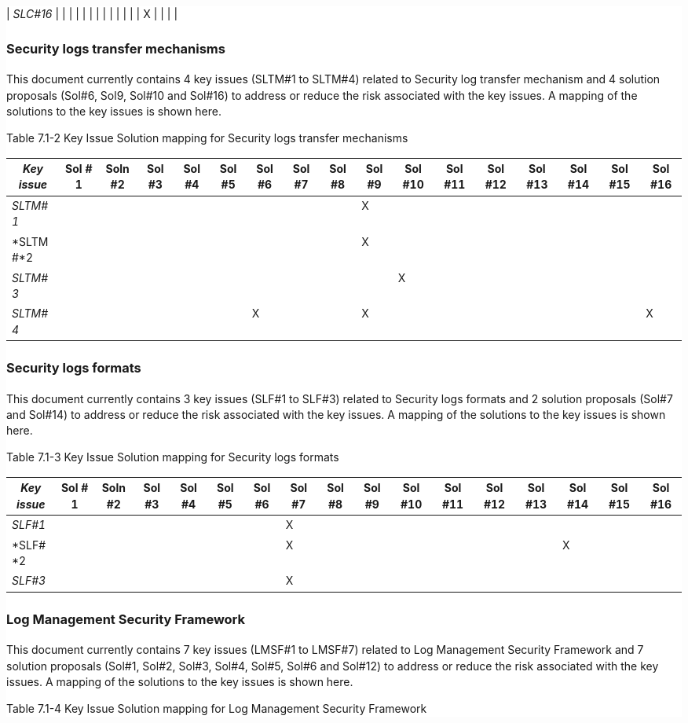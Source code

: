 | *SLC#16* |  |  |  |  |  |  |  |  |  |  |  |  | X |  |  |  |

</div>

### Security logs transfer mechanisms

This document currently contains 4 key issues (SLTM#1 to SLTM#4) related to Security log transfer mechanism and 4 solution proposals (Sol#6, Sol9, Sol#10 and Sol#16) to address or reduce the risk associated with the key issues. A mapping of the solutions to the key issues is shown here.

Table 7.1-2 Key Issue Solution mapping for Security logs transfer mechanisms

<div class="table-wrapper" markdown="block">

| *Key issue* | Sol # 1 | Soln#2 | Sol #3 | Sol #4 | Sol #5 | Sol #6 | Sol #7 | Sol #8 | Sol #9 | Sol #10 | Sol #11 | Sol #12 | Sol #13 | Sol #14 | Sol #15 | Sol #16 |
| --- | --- | --- | --- | --- | --- | --- | --- | --- | --- | --- | --- | --- | --- | --- | --- | --- |
| *SLTM#1* |  |  |  |  |  |  |  |  | X |  |  |  |  |  |  |  |
| *SLTM#*2 |  |  |  |  |  |  |  |  | X |  |  |  |  |  |  |  |
| *SLTM#3* |  |  |  |  |  |  |  |  |  | X |  |  |  |  |  |  |
| *SLTM#4* |  |  |  |  |  | X |  |  | X |  |  |  |  |  |  | X |

</div>

### Security logs formats

This document currently contains 3 key issues (SLF#1 to SLF#3) related to Security logs formats and 2 solution proposals (Sol#7 and Sol#14) to address or reduce the risk associated with the key issues. A mapping of the solutions to the key issues is shown here.

Table 7.1-3 Key Issue Solution mapping for Security logs formats

<div class="table-wrapper" markdown="block">

| *Key issue* | Sol # 1 | Soln#2 | Sol #3 | Sol #4 | Sol #5 | Sol #6 | Sol #7 | Sol #8 | Sol #9 | Sol #10 | Sol #11 | Sol #12 | Sol #13 | Sol #14 | Sol #15 | Sol #16 |
| --- | --- | --- | --- | --- | --- | --- | --- | --- | --- | --- | --- | --- | --- | --- | --- | --- |
| *SLF#1* |  |  |  |  |  |  | X |  |  |  |  |  |  |  |  |  |
| *SLF#*2 |  |  |  |  |  |  | X |  |  |  |  |  |  | X |  |  |
| *SLF#3* |  |  |  |  |  |  | X |  |  |  |  |  |  |  |  |  |

</div>

### Log Management Security Framework

This document currently contains 7 key issues (LMSF#1 to LMSF#7) related to Log Management Security Framework and 7 solution proposals (Sol#1, Sol#2, Sol#3, Sol#4, Sol#5, Sol#6 and Sol#12) to address or reduce the risk associated with the key issues. A mapping of the solutions to the key issues is shown here.

Table 7.1-4 Key Issue Solution mapping for Log Management Security Framework

<div class="table-wrapper" markdown="block">
